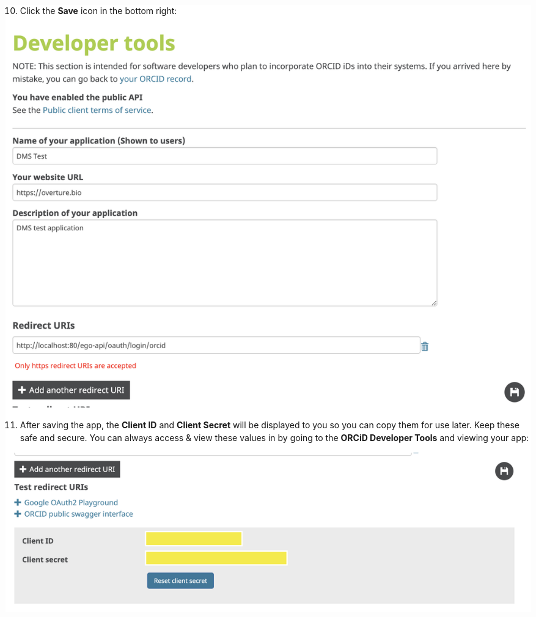 10. Click the **Save** icon in the bottom right:

![Entity](../assets/orcid-app-details.png 'ORCiD App Details')

11. After saving the app, the **Client ID** and **Client Secret** will be displayed to you so you can copy them for use later.  Keep these safe and secure.  You can always access & view these values in by going to the **ORCiD Developer Tools** and viewing your app:

![Entity](../assets/orcid-secret.png 'ORCiD Secret')
